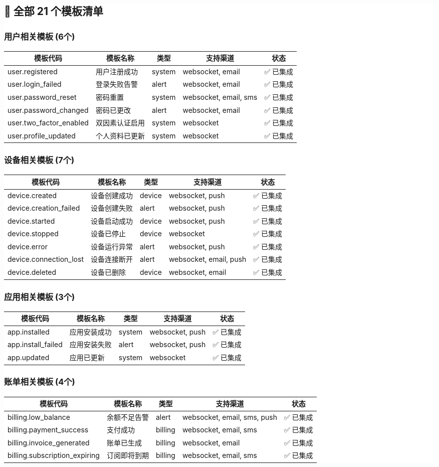 
## 📝 全部 21 个模板清单

### 用户相关模板 (6个)

| 模板代码 | 模板名称 | 类型 | 支持渠道 | 状态 |
|---------|---------|------|---------|------|
| user.registered | 用户注册成功 | system | websocket, email | ✅ 已集成 |
| user.login_failed | 登录失败告警 | alert | websocket, email | ✅ 已集成 |
| user.password_reset | 密码重置 | system | websocket, email, sms | ✅ 已集成 |
| user.password_changed | 密码已更改 | alert | websocket, email | ✅ 已集成 |
| user.two_factor_enabled | 双因素认证启用 | system | websocket | ✅ 已集成 |
| user.profile_updated | 个人资料已更新 | system | websocket | ✅ 已集成 |

### 设备相关模板 (7个)

| 模板代码 | 模板名称 | 类型 | 支持渠道 | 状态 |
|---------|---------|------|---------|------|
| device.created | 设备创建成功 | device | websocket, push | ✅ 已集成 |
| device.creation_failed | 设备创建失败 | alert | websocket, push | ✅ 已集成 |
| device.started | 设备启动成功 | device | websocket, push | ✅ 已集成 |
| device.stopped | 设备已停止 | device | websocket | ✅ 已集成 |
| device.error | 设备运行异常 | alert | websocket, push | ✅ 已集成 |
| device.connection_lost | 设备连接断开 | alert | websocket, email, push | ✅ 已集成 |
| device.deleted | 设备已删除 | device | websocket, email | ✅ 已集成 |

### 应用相关模板 (3个)

| 模板代码 | 模板名称 | 类型 | 支持渠道 | 状态 |
|---------|---------|------|---------|------|
| app.installed | 应用安装成功 | system | websocket, push | ✅ 已集成 |
| app.install_failed | 应用安装失败 | alert | websocket, push | ✅ 已集成 |
| app.updated | 应用已更新 | system | websocket | ✅ 已集成 |

### 账单相关模板 (4个)

| 模板代码 | 模板名称 | 类型 | 支持渠道 | 状态 |
|---------|---------|------|---------|------|
| billing.low_balance | 余额不足告警 | alert | websocket, email, sms, push | ✅ 已集成 |
| billing.payment_success | 支付成功 | billing | websocket, email, sms | ✅ 已集成 |
| billing.invoice_generated | 账单已生成 | billing | websocket, email | ✅ 已集成 |
| billing.subscription_expiring | 订阅即将到期 | billing | websocket, email, sms | ✅ 已集成 |
